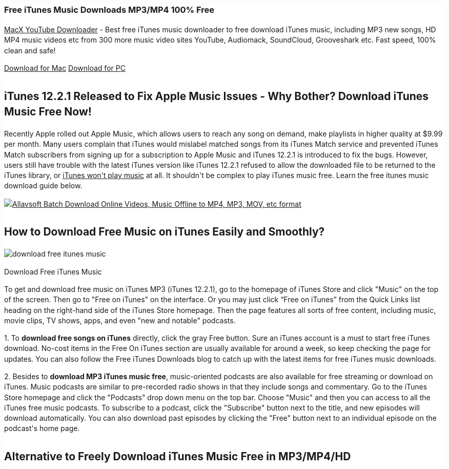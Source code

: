 ### Free iTunes Music Downloads MP3/MP4 100% Free

[MacX YouTube Downloader](https://tools.techidaily.com/macxdvd/products/) \- Best free iTunes music downloader to free download iTunes music, including MP3 new songs, HD MP4 music videos etc from 300 more music video sites YouTube, Audiomack, SoundCloud, Grooveshark etc. Fast speed, 100% clean and safe!

[Download for Mac](https://tools.techidaily.com/macxdvd/products/) [Download for PC](https://tools.techidaily.com/macxdvd/products/) 

## iTunes 12.2.1 Released to Fix Apple Music Issues - Why Bother? Download iTunes Music Free Now!

Recently Apple rolled out Apple Music, which allows users to reach any song on demand, make playlists in higher quality at $9.99 per month. Many users complain that iTunes would mislabel matched songs from its iTunes Match service and prevented iTunes Match subscribers from signing up for a subscription to Apple Music and iTunes 12.2.1 is introduced to fix the bugs. However, users still have trouble with the latest iTunes version like iTunes 12.2.1 refused to allow the downloaded file to be returned to the iTunes library, or [iTunes won't play music](https://tools.techidaily.com/macxdvd/products/) at all. It shouldn't be complex to play iTunes music free. Learn the free itunes music download guide below. 


<a href="https://secure.2checkout.com/order/checkout.php?PRODS=4631056&QTY=1&AFFILIATE=108875&CART=1"><img src="https://secure.avangate.com/images/merchant/997e65474a248252883b485717f7d098/products/buy-windows.png" border="0">Allavsoft Batch Download Online Videos, Music Offline to MP4, MP3, MOV, etc format </a>

## How to Download Free Music on iTunes Easily and Smoothly?

![download free itunes music](https://www.macxdvd.com/mac-dvd-video-converter-how-to/article-image/itunes-1.jpg) 

Download Free iTunes Music

To get and download free music on iTunes MP3 (iTunes 12.2.1), go to the homepage of iTunes Store and click "Music" on the top of the screen. Then go to "Free on iTunes" on the interface. Or you may just click “Free on iTunes” from the Quick Links list heading on the right-hand side of the iTunes Store homepage. Then the page features all sorts of free content, including music, movie clips, TV shows, apps, and even "new and notable" podcasts. 

1\. To **download free songs on iTunes** directly, click the gray Free button. Sure an iTunes account is a must to start free iTunes download. No-cost items in the Free On iTunes section are usually available for around a week, so keep checking the page for updates. You can also follow the Free iTunes Downloads blog to catch up with the latest items for free iTunes music downloads.

2\. Besides to **download MP3 iTunes music free**, music-oriented podcasts are also available for free streaming or download on iTunes. Music podcasts are similar to pre-recorded radio shows in that they include songs and commentary. Go to the iTunes Store homepage and click the "Podcasts" drop down menu on the top bar. Choose "Music" and then you can access to all the iTunes free music podcasts. To subscribe to a podcast, click the "Subscribe" button next to the title, and new episodes will download automatically. You can also download past episodes by clicking the "Free" button next to an individual episode on the podcast's home page.

## Alternative to Freely Download iTunes Music Free in MP3/MP4/HD
